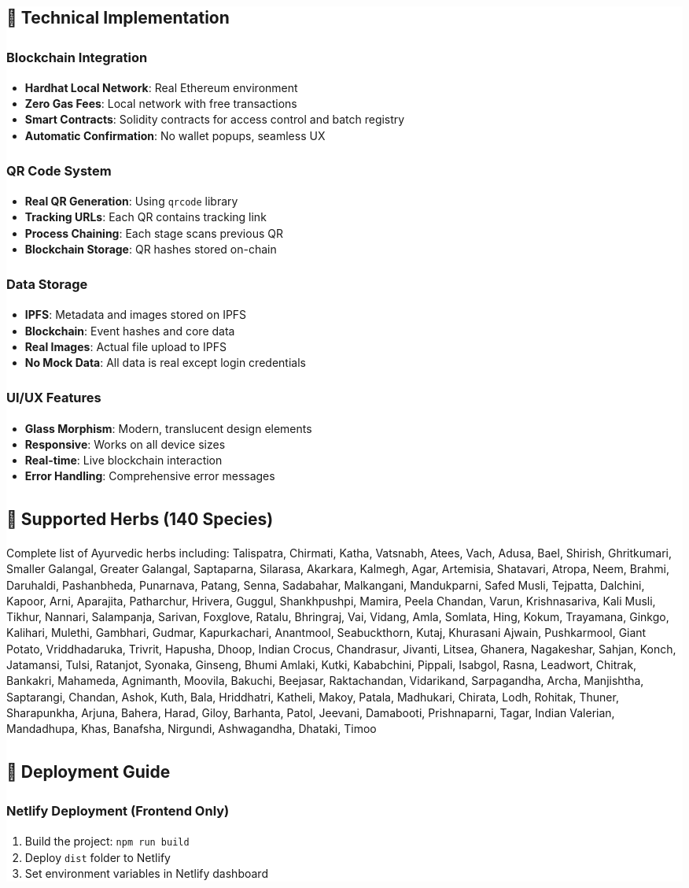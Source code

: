 ## 🔧 Technical Implementation

### Blockchain Integration
- **Hardhat Local Network**: Real Ethereum environment
- **Zero Gas Fees**: Local network with free transactions
- **Smart Contracts**: Solidity contracts for access control and batch registry
- **Automatic Confirmation**: No wallet popups, seamless UX

### QR Code System
- **Real QR Generation**: Using `qrcode` library
- **Tracking URLs**: Each QR contains tracking link
- **Process Chaining**: Each stage scans previous QR
- **Blockchain Storage**: QR hashes stored on-chain

### Data Storage
- **IPFS**: Metadata and images stored on IPFS
- **Blockchain**: Event hashes and core data
- **Real Images**: Actual file upload to IPFS
- **No Mock Data**: All data is real except login credentials

### UI/UX Features
- **Glass Morphism**: Modern, translucent design elements
- **Responsive**: Works on all device sizes
- **Real-time**: Live blockchain interaction
- **Error Handling**: Comprehensive error messages

## 🌿 Supported Herbs (140 Species)

Complete list of Ayurvedic herbs including:
Talispatra, Chirmati, Katha, Vatsnabh, Atees, Vach, Adusa, Bael, Shirish, Ghritkumari, Smaller Galangal, Greater Galangal, Saptaparna, Silarasa, Akarkara, Kalmegh, Agar, Artemisia, Shatavari, Atropa, Neem, Brahmi, Daruhaldi, Pashanbheda, Punarnava, Patang, Senna, Sadabahar, Malkangani, Mandukparni, Safed Musli, Tejpatta, Dalchini, Kapoor, Arni, Aparajita, Patharchur, Hrivera, Guggul, Shankhpushpi, Mamira, Peela Chandan, Varun, Krishnasariva, Kali Musli, Tikhur, Nannari, Salampanja, Sarivan, Foxglove, Ratalu, Bhringraj, Vai, Vidang, Amla, Somlata, Hing, Kokum, Trayamana, Ginkgo, Kalihari, Mulethi, Gambhari, Gudmar, Kapurkachari, Anantmool, Seabuckthorn, Kutaj, Khurasani Ajwain, Pushkarmool, Giant Potato, Vriddhadaruka, Trivrit, Hapusha, Dhoop, Indian Crocus, Chandrasur, Jivanti, Litsea, Ghanera, Nagakeshar, Sahjan, Konch, Jatamansi, Tulsi, Ratanjot, Syonaka, Ginseng, Bhumi Amlaki, Kutki, Kababchini, Pippali, Isabgol, Rasna, Leadwort, Chitrak, Bankakri, Mahameda, Agnimanth, Moovila, Bakuchi, Beejasar, Raktachandan, Vidarikand, Sarpagandha, Archa, Manjishtha, Saptarangi, Chandan, Ashok, Kuth, Bala, Hriddhatri, Katheli, Makoy, Patala, Madhukari, Chirata, Lodh, Rohitak, Thuner, Sharapunkha, Arjuna, Bahera, Harad, Giloy, Barhanta, Patol, Jeevani, Damabooti, Prishnaparni, Tagar, Indian Valerian, Mandadhupa, Khas, Banafsha, Nirgundi, Ashwagandha, Dhataki, Timoo

## 🚀 Deployment Guide

### Netlify Deployment (Frontend Only)
1. Build the project: `npm run build`
2. Deploy `dist` folder to Netlify
3. Set environment variables in Netlify dashboard
